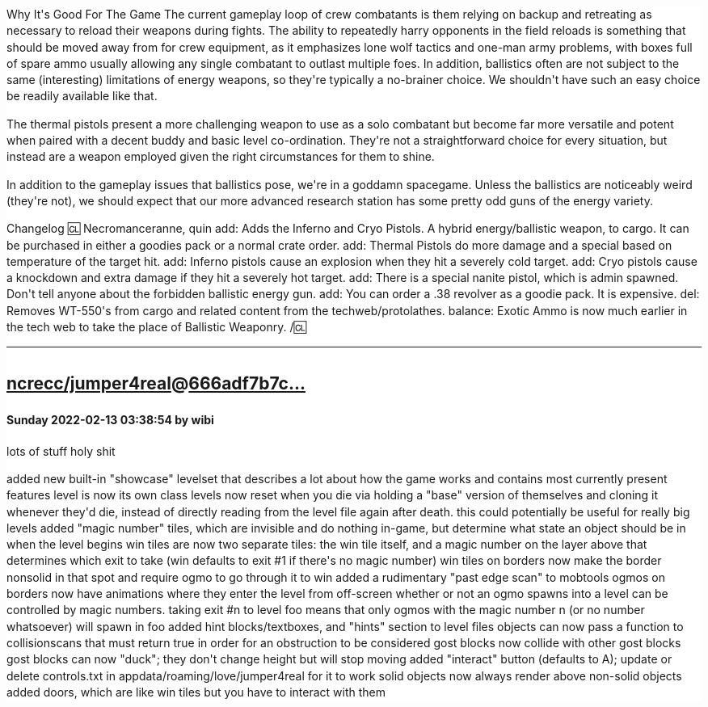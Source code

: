 Why It's Good For The Game
The current gameplay loop of crew combatants is them relying on backup and retreating as necessary to reload their weapons during fights. The ability to repeatedly harry opponents in the field reloads is something that should be moved away from for crew equipment, as it emphasizes lone wolf tactics and one-man army problems, with boxes full of spare ammo usually allowing any single combatant to outlast multiple foes. In addition, ballistics often are not subject to the same (interesting) limitations of energy weapons, so they're typically a no-brainer choice. We shouldn't have such an easy choice be readily available like that.

The thermal pistols present a more challenging weapon to use as a solo combatant but become far more versatile and potent when paired with a decent buddy and basic level co-ordination. They're not a straightforward choice for every situation, but instead are a weapon employed given the right circumstances for them to shine.

In addition to the gameplay issues that ballistics pose, we're in a goddamn spacegame. Unless the ballistics are noticeably weird (they're not), we should expect that our more advanced research station has some pretty odd guns of the energy variety.

Changelog
🆑 Necromanceranne, quin
add: Adds the Inferno and Cryo Pistols. A hybrid energy/ballistic weapon, to cargo. It can be purchased in either a goodies pack or a normal crate order.
add: Thermal Pistols do more damage and a special based on temperature of the target hit.
add: Inferno pistols cause an explosion when they hit a severely cold target.
add: Cryo pistols cause a knockdown and extra damage if they hit a severely hot target.
add: There is a special nanite pistol, which is admin spawned. Don't tell anyone about the forbidden ballistic energy gun.
add: You can order a .38 revolver as a goodie pack. It is expensive.
del: Removes WT-550's from cargo and related content from the techweb/protolathes.
balance: Exotic Ammo is now much earlier in the tech web to take the place of Ballistic Weaponry.
/🆑

---
## [ncrecc/jumper4real](https://github.com/ncrecc/jumper4real)@[666adf7b7c...](https://github.com/ncrecc/jumper4real/commit/666adf7b7c5372f59a12ae8faf8bfbe3d61dcd46)
#### Sunday 2022-02-13 03:38:54 by wibi

lots of stuff holy shit

added new built-in "showcase" levelset that describes a lot about how the game works and contains most currently present features
level is now its own class
levels now reset when you die via holding a "base" version of themselves and cloning it whenever they'd die, instead of directly reading from the level file again after death. this could potentially be useful for really big levels
added "magic number" tiles, which are invisible and do nothing in-game, but determine what state an object should be in when the level begins
win tiles are now two separate tiles: the win tile itself, and a magic number on the layer above that determines which exit to take (win defaults to exit #1 if there's no magic number)
win tiles on borders now make the border nonsolid in that spot and require ogmo to go through it to win
added a rudimentary "past edge scan" to mobtools
ogmos on borders now have animations where they enter the level from off-screen
whether or not an ogmo spawns into a level can be controlled by magic numbers. taking exit #n to level foo means that only ogmos with the magic number n (or no number whatsoever) will spawn in foo
added hint blocks/textboxes, and "hints" section to level files
objects can now pass a function to collisionscans that must return true in order for an obstruction to be considered
gost blocks now collide with other gost blocks
gost blocks can now "duck"; they don't change height but will stop moving
added "interact" button (defaults to A); update or delete controls.txt in appdata/roaming/love/jumper4real for it to work
solid objects now always render above non-solid objects
added doors, which are like win tiles but you have to interact with them
